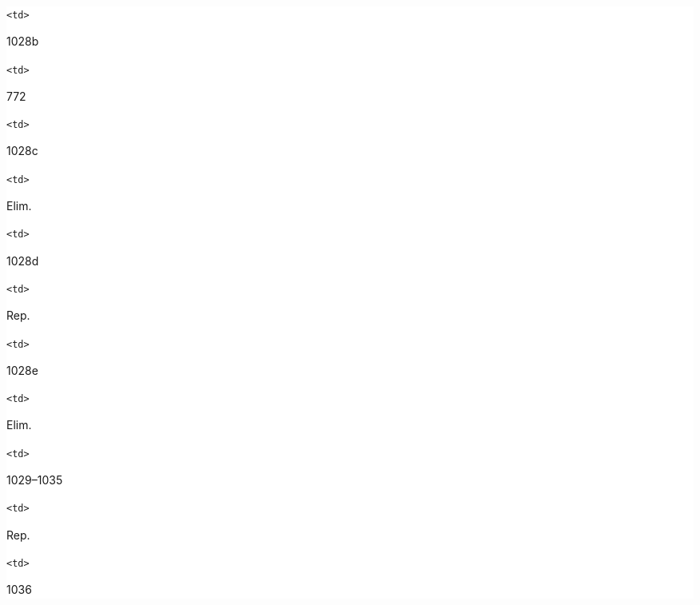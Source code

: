   <tr>

    <td> 

1028b  </td>

    <td> 

772  </td>

  </tr>

  <tr>

    <td> 

1028c  </td>

    <td> 

Elim.  </td>

  </tr>

  <tr>

    <td> 

1028d  </td>

    <td> 

Rep.  </td>

  </tr>

  <tr>

    <td> 

1028e  </td>

    <td> 

Elim.  </td>

  </tr>

  <tr>

    <td> 

1029–1035  </td>

    <td> 

Rep.  </td>

  </tr>

  <tr>

    <td> 

1036  </td>
